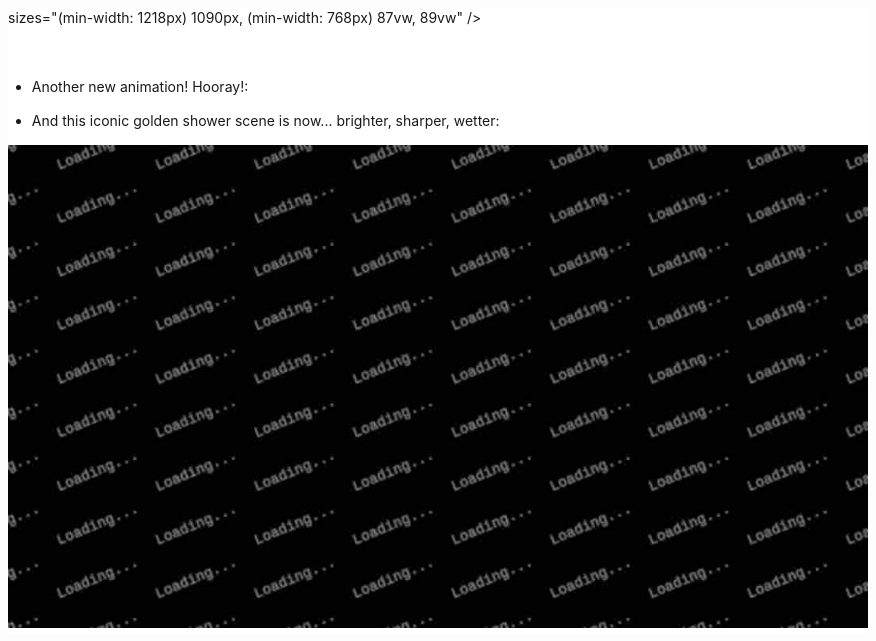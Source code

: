  sizes="(min-width: 1218px) 1090px,
 (min-width: 768px) 87vw,
 89vw" />
</div>

<br>

- Another new animation! Hooray!:

<video class='lazyload' playsinline nocontrols muted data-autoplay preload='none' loop data-poster='./../images/loadingvideo.jpg'>
  <source src="./../videos/SC22/19 - let's piss.webm" type='video/webm; codecs="vp8, vorbis"'>
  <source src="./../videos/SC22/19 - let's piss.mp4" type='video/mp4; codecs=avc1.42E01E,mp4a.40.2'>
</video>

- And this iconic golden shower scene is now... brighter, sharper, wetter:

<video class='lazyload' playsinline nocontrols muted data-autoplay preload='none' loop data-poster='./../images/loadingvideo.jpg'>
  <source src="./../videos/SC22/20 - golden showers.webm" type='video/webm; codecs="vp8, vorbis"'>
  <source src="./../videos/SC22/20 - golden showers.mp4" type='video/mp4; codecs=avc1.42E01E,mp4a.40.2'>
</video>

<div id="container1" class="twentytwenty-container">
 <img width="100%" height="100%" class="lazyload" src="./../images/loading.jpg"
 data-src="./../images/SC22/tv-24079-1090px.jpg"
 data-srcset="./../images/SC22/tv-24079-512px.jpg 512w,
 ./../images/SC22/tv-24079-768px.jpg 768w,
 ./../images/SC22/tv-24079-1090px.jpg 1090w"
 sizes="(min-width: 1218px) 1090px,
 (min-width: 768px) 87vw,
 89vw" />